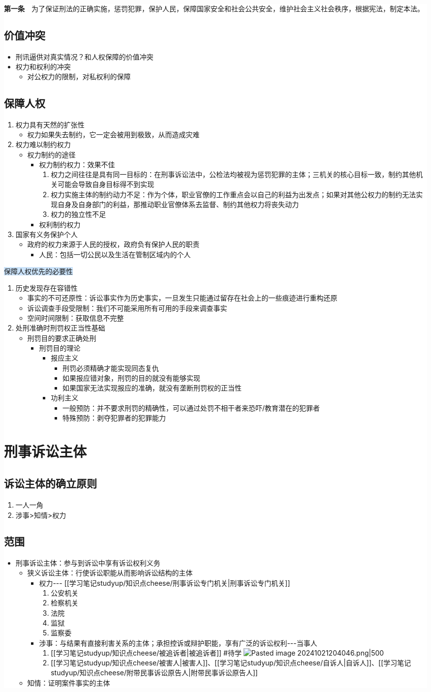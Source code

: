 

**第一条**　为了保证刑法的正确实施，惩罚犯罪，保护人民，保障国家安全和社会公共安全，维护社会主义社会秩序，根据宪法，制定本法。 

</div></div>


## 价值冲突
- 刑讯逼供对真实情况？和人权保障的价值冲突
- 权力和权利的冲突
	- 对公权力的限制，对私权利的保障
## 保障人权
1. 权力具有天然的扩张性
	- 权力如果失去制约，它一定会被用到极致，从而造成灾难
2. 权力难以制约权力
	- 权力制约的途径
		- 权力制约权力：效果不佳
			1. 权力之间往往是具有同一目标的：在刑事诉讼法中，公检法均被视为惩罚犯罪的主体；三机关的核心目标一致，制约其他机关可能会导致自身目标得不到实现
			2. 权力实施主体的制约动力不足：作为个体，职业官僚的工作重点会以自己的利益为出发点；如果对其他公权力的制约无法实现自身及自身部门的利益，那推动职业官僚体系去监督、制约其他权力将丧失动力
			3. 权力的独立性不足
		- 权利制约权力
3. 国家有义务保护个人
	- 政府的权力来源于人民的授权，政府负有保护人民的职责
		- 人民：包括一切公民以及生活在管制区域内的个人

<span style="background:rgba(160, 204, 246, 0.55)">保障人权优先的必要性</span>
1. 历史发现存在容错性
	- 事实的不可还原性：诉讼事实作为历史事实，一旦发生只能通过留存在社会上的一些痕迹进行重构还原
	- 诉讼调查手段受限制：我们不可能采用所有可用的手段来调查事实
	- 空间时间限制：获取信息不完整
2. 处刑准确时刑罚权正当性基础
	- 刑罚目的要求正确处刑
		- 刑罚目的理论
			- 报应主义
				- 刑罚必须精确才能实现同态复仇
				- 如果报应错对象，刑罚的目的就没有能够实现
				- 如果国家无法实现报应的准确，就没有垄断刑罚权的正当性
			- 功利主义
				- 一般预防：并不要求刑罚的精确性，可以通过处罚不相干者来恐吓/教育潜在的犯罪者
				- 特殊预防：剥夺犯罪者的犯罪能力
# 刑事诉讼主体

## 诉讼主体的确立原则
1. 一人一角
2. 涉事>知情>权力
## 范围
- 刑事诉讼主体：参与到诉讼中享有诉讼权利义务
	- 狭义诉讼主体：行使诉讼职能从而影响诉讼结构的主体
		- 权力--- [[学习笔记studyup/知识点cheese/刑事诉讼专门机关\|刑事诉讼专门机关]]
			1. 公安机关
			2. 检察机关
			3. 法院
			4. 监狱
			5. 监察委
		- 涉事：与结果有直接利害关系的主体；承担控诉或辩护职能，享有广泛的诉讼权利---当事人
			1. [[学习笔记studyup/知识点cheese/被追诉者\|被追诉者]] #待学 
				![Pasted image 20241021204046.png|500](/img/user/%E8%BF%90%E8%A1%8C%E6%9D%82/%E9%99%84%E4%BB%B6/Pasted%20image%2020241021204046.png)
			2. [[学习笔记studyup/知识点cheese/被害人\|被害人]]、[[学习笔记studyup/知识点cheese/自诉人\|自诉人]]、[[学习笔记studyup/知识点cheese/附带民事诉讼原告人\|附带民事诉讼原告人]]
	- 知情：证明案件事实的主体
